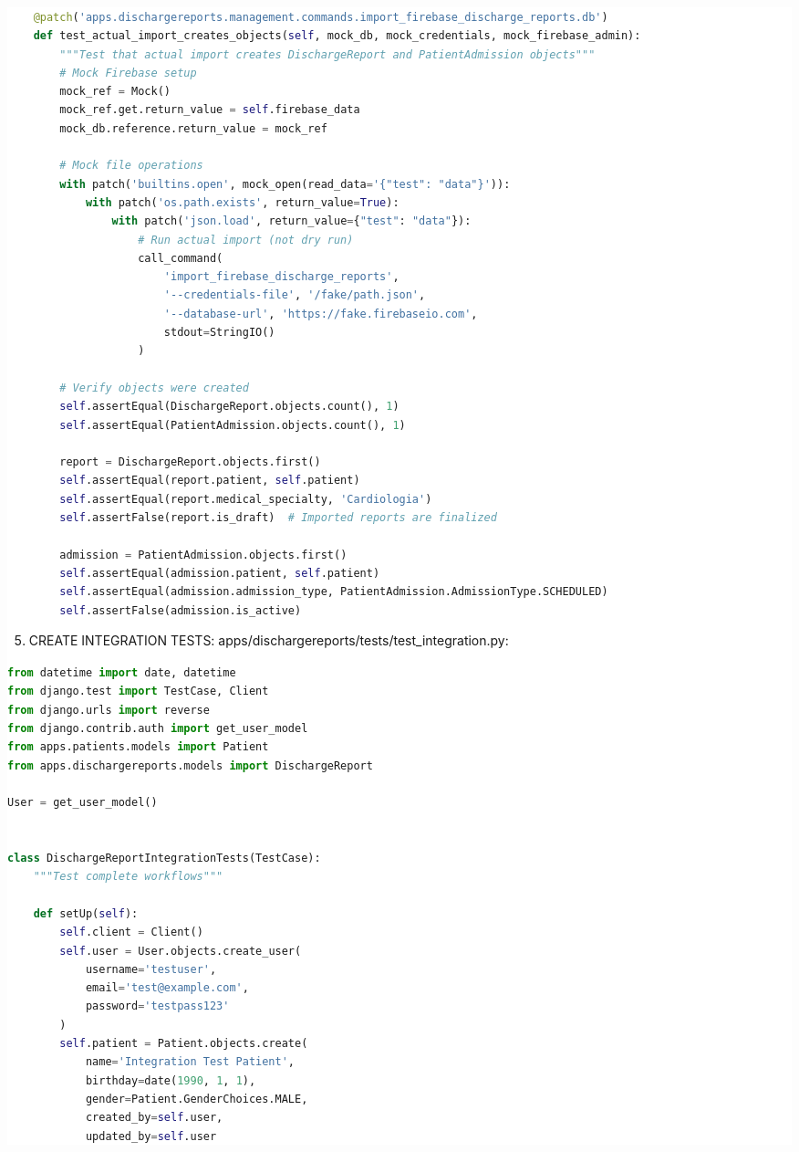 ```python
    @patch('apps.dischargereports.management.commands.import_firebase_discharge_reports.db')
    def test_actual_import_creates_objects(self, mock_db, mock_credentials, mock_firebase_admin):
        """Test that actual import creates DischargeReport and PatientAdmission objects"""
        # Mock Firebase setup
        mock_ref = Mock()
        mock_ref.get.return_value = self.firebase_data
        mock_db.reference.return_value = mock_ref
        
        # Mock file operations
        with patch('builtins.open', mock_open(read_data='{"test": "data"}')):
            with patch('os.path.exists', return_value=True):
                with patch('json.load', return_value={"test": "data"}):
                    # Run actual import (not dry run)
                    call_command(
                        'import_firebase_discharge_reports',
                        '--credentials-file', '/fake/path.json',
                        '--database-url', 'https://fake.firebaseio.com',
                        stdout=StringIO()
                    )
        
        # Verify objects were created
        self.assertEqual(DischargeReport.objects.count(), 1)
        self.assertEqual(PatientAdmission.objects.count(), 1)
        
        report = DischargeReport.objects.first()
        self.assertEqual(report.patient, self.patient)
        self.assertEqual(report.medical_specialty, 'Cardiologia')
        self.assertFalse(report.is_draft)  # Imported reports are finalized
        
        admission = PatientAdmission.objects.first()
        self.assertEqual(admission.patient, self.patient)
        self.assertEqual(admission.admission_type, PatientAdmission.AdmissionType.SCHEDULED)
        self.assertFalse(admission.is_active)
```

5. CREATE INTEGRATION TESTS:
apps/dischargereports/tests/test_integration.py:
```python
from datetime import date, datetime
from django.test import TestCase, Client
from django.urls import reverse
from django.contrib.auth import get_user_model
from apps.patients.models import Patient
from apps.dischargereports.models import DischargeReport

User = get_user_model()


class DischargeReportIntegrationTests(TestCase):
    """Test complete workflows"""
    
    def setUp(self):
        self.client = Client()
        self.user = User.objects.create_user(
            username='testuser',
            email='test@example.com',
            password='testpass123'
        )
        self.patient = Patient.objects.create(
            name='Integration Test Patient',
            birthday=date(1990, 1, 1),
            gender=Patient.GenderChoices.MALE,
            created_by=self.user,
            updated_by=self.user
```